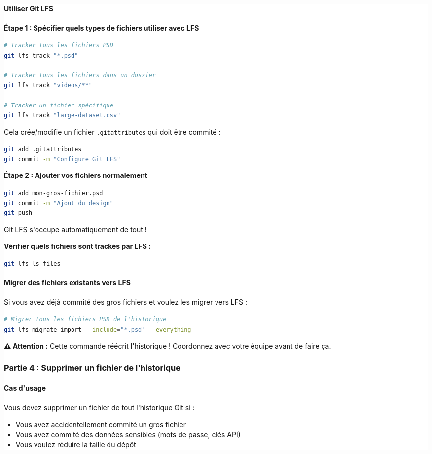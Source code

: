 #### Utiliser Git LFS

**Étape 1 : Spécifier quels types de fichiers utiliser avec LFS**

```bash
# Tracker tous les fichiers PSD
git lfs track "*.psd"

# Tracker tous les fichiers dans un dossier
git lfs track "videos/**"

# Tracker un fichier spécifique
git lfs track "large-dataset.csv"
```

Cela crée/modifie un fichier `.gitattributes` qui doit être commité :

```bash
git add .gitattributes
git commit -m "Configure Git LFS"
```

**Étape 2 : Ajouter vos fichiers normalement**

```bash
git add mon-gros-fichier.psd
git commit -m "Ajout du design"
git push
```

Git LFS s'occupe automatiquement de tout !

**Vérifier quels fichiers sont trackés par LFS :**

```bash
git lfs ls-files
```

#### Migrer des fichiers existants vers LFS

Si vous avez déjà commité des gros fichiers et voulez les migrer vers LFS :

```bash
# Migrer tous les fichiers PSD de l'historique
git lfs migrate import --include="*.psd" --everything
```

**⚠️ Attention :** Cette commande réécrit l'historique ! Coordonnez avec votre équipe avant de faire ça.

### Partie 4 : Supprimer un fichier de l'historique

#### Cas d'usage

Vous devez supprimer un fichier de tout l'historique Git si :
- Vous avez accidentellement commité un gros fichier
- Vous avez commité des données sensibles (mots de passe, clés API)
- Vous voulez réduire la taille du dépôt
